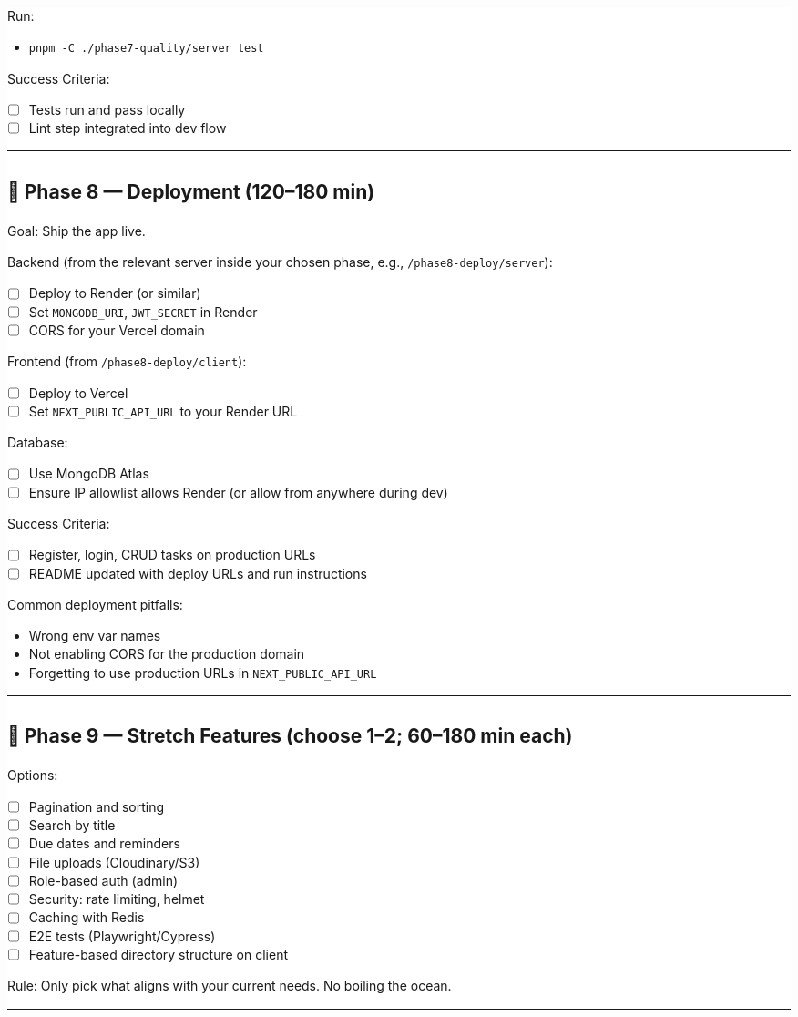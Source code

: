 Run:
- `pnpm -C ./phase7-quality/server test`

Success Criteria:
- [ ] Tests run and pass locally  
- [ ] Lint step integrated into dev flow

---

## 🚀 Phase 8 — Deployment (120–180 min)

Goal: Ship the app live.

Backend (from the relevant server inside your chosen phase, e.g., `/phase8-deploy/server`):
- [ ] Deploy to Render (or similar)  
- [ ] Set `MONGODB_URI`, `JWT_SECRET` in Render  
- [ ] CORS for your Vercel domain

Frontend (from `/phase8-deploy/client`):
- [ ] Deploy to Vercel  
- [ ] Set `NEXT_PUBLIC_API_URL` to your Render URL

Database:
- [ ] Use MongoDB Atlas  
- [ ] Ensure IP allowlist allows Render (or allow from anywhere during dev)

Success Criteria:
- [ ] Register, login, CRUD tasks on production URLs  
- [ ] README updated with deploy URLs and run instructions

Common deployment pitfalls:
- Wrong env var names  
- Not enabling CORS for the production domain  
- Forgetting to use production URLs in `NEXT_PUBLIC_API_URL`

---

## 🧗 Phase 9 — Stretch Features (choose 1–2; 60–180 min each)

Options:
- [ ] Pagination and sorting  
- [ ] Search by title  
- [ ] Due dates and reminders  
- [ ] File uploads (Cloudinary/S3)  
- [ ] Role-based auth (admin)  
- [ ] Security: rate limiting, helmet  
- [ ] Caching with Redis  
- [ ] E2E tests (Playwright/Cypress)  
- [ ] Feature-based directory structure on client

Rule: Only pick what aligns with your current needs. No boiling the ocean.

---
